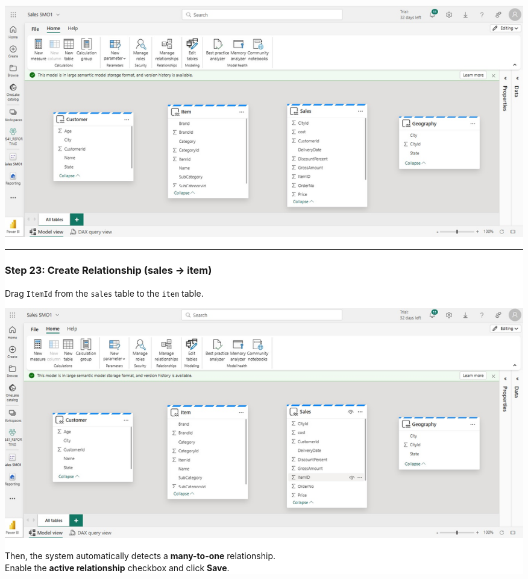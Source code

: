 ![Step 22](https://github.com/Tungana-Bhavya/MICROSOFT_FABRIC_BOOTCAMP/blob/main/DATAFLOWGEN2/SEMANTIC_MODEL_AND_REPORTING/IMAGES/26.jpg)

---

### Step 23: Create Relationship (sales → item)  
Drag `ItemId` from the `sales` table to the `item` table.  

![Step 23](https://github.com/Tungana-Bhavya/MICROSOFT_FABRIC_BOOTCAMP/blob/main/DATAFLOWGEN2/SEMANTIC_MODEL_AND_REPORTING/IMAGES/27.jpg)

Then, the system automatically detects a **many-to-one** relationship.  
Enable the **active relationship** checkbox and click **Save**.
